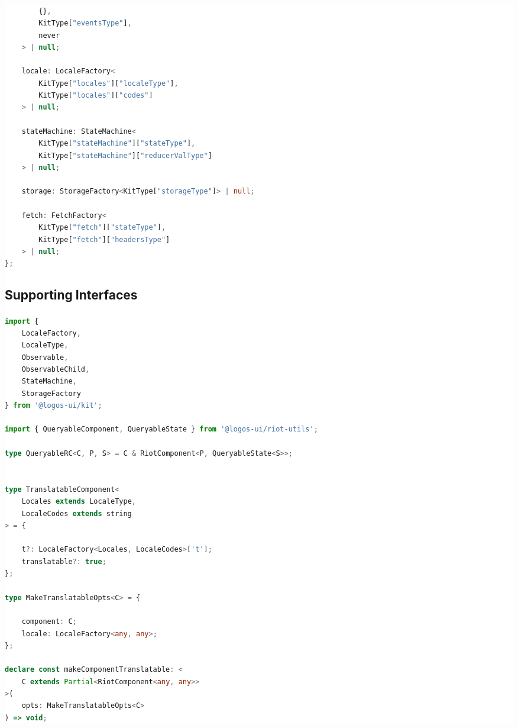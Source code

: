 ```ts
		{},
		KitType["eventsType"],
		never
	> | null;

	locale: LocaleFactory<
		KitType["locales"]["localeType"],
		KitType["locales"]["codes"]
	> | null;

	stateMachine: StateMachine<
		KitType["stateMachine"]["stateType"],
		KitType["stateMachine"]["reducerValType"]
	> | null;

	storage: StorageFactory<KitType["storageType"]> | null;

	fetch: FetchFactory<
		KitType["fetch"]["stateType"],
		KitType["fetch"]["headersType"]
	> | null;
};
```

## Supporting Interfaces

```ts
import {
	LocaleFactory,
	LocaleType,
	Observable,
	ObservableChild,
	StateMachine,
	StorageFactory
} from '@logos-ui/kit';

import { QueryableComponent, QueryableState } from '@logos-ui/riot-utils';

type QueryableRC<C, P, S> = C & RiotComponent<P, QueryableState<S>>;


type TranslatableComponent<
	Locales extends LocaleType,
	LocaleCodes extends string
> = {

	t?: LocaleFactory<Locales, LocaleCodes>['t'];
	translatable?: true;
};

type MakeTranslatableOpts<C> = {

	component: C;
	locale: LocaleFactory<any, any>;
};

declare const makeComponentTranslatable: <
	C extends Partial<RiotComponent<any, any>>
>(
	opts: MakeTranslatableOpts<C>
) => void;


```